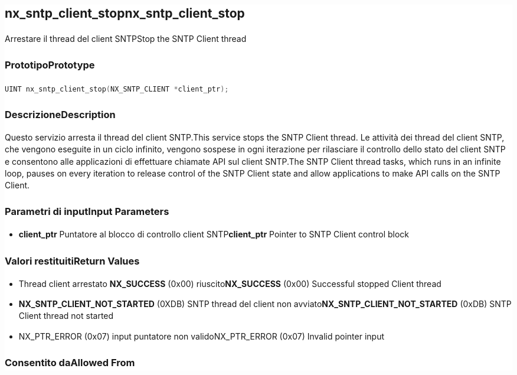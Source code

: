 ## <a name="nx_sntp_client_stop"></a><span data-ttu-id="aed9a-389">nx_sntp_client_stop</span><span class="sxs-lookup"><span data-stu-id="aed9a-389">nx_sntp_client_stop</span></span>

<span data-ttu-id="aed9a-390">Arrestare il thread del client SNTP</span><span class="sxs-lookup"><span data-stu-id="aed9a-390">Stop the SNTP Client thread</span></span>

### <a name="prototype"></a><span data-ttu-id="aed9a-391">Prototipo</span><span class="sxs-lookup"><span data-stu-id="aed9a-391">Prototype</span></span>

```C
UINT nx_sntp_client_stop(NX_SNTP_CLIENT *client_ptr);
```

### <a name="description"></a><span data-ttu-id="aed9a-392">Descrizione</span><span class="sxs-lookup"><span data-stu-id="aed9a-392">Description</span></span>

<span data-ttu-id="aed9a-393">Questo servizio arresta il thread del client SNTP.</span><span class="sxs-lookup"><span data-stu-id="aed9a-393">This service stops the SNTP Client thread.</span></span> <span data-ttu-id="aed9a-394">Le attività dei thread del client SNTP, che vengono eseguite in un ciclo infinito, vengono sospese in ogni iterazione per rilasciare il controllo dello stato del client SNTP e consentono alle applicazioni di effettuare chiamate API sul client SNTP.</span><span class="sxs-lookup"><span data-stu-id="aed9a-394">The SNTP Client thread tasks, which runs in an infinite loop, pauses on every iteration to release control of the SNTP Client state and allow applications to make API calls on the SNTP Client.</span></span>

### <a name="input-parameters"></a><span data-ttu-id="aed9a-395">Parametri di input</span><span class="sxs-lookup"><span data-stu-id="aed9a-395">Input Parameters</span></span>

- <span data-ttu-id="aed9a-396">**client_ptr** Puntatore al blocco di controllo client SNTP</span><span class="sxs-lookup"><span data-stu-id="aed9a-396">**client_ptr** Pointer to SNTP Client control block</span></span>

### <a name="return-values"></a><span data-ttu-id="aed9a-397">Valori restituiti</span><span class="sxs-lookup"><span data-stu-id="aed9a-397">Return Values</span></span>

- <span data-ttu-id="aed9a-398">Thread client arrestato **NX_SUCCESS** (0x00) riuscito</span><span class="sxs-lookup"><span data-stu-id="aed9a-398">**NX_SUCCESS** (0x00) Successful stopped Client thread</span></span>

- <span data-ttu-id="aed9a-399">**NX_SNTP_CLIENT_NOT_STARTED** (0XDB) SNTP thread del client non avviato</span><span class="sxs-lookup"><span data-stu-id="aed9a-399">**NX_SNTP_CLIENT_NOT_STARTED** (0xDB) SNTP Client thread not started</span></span>

- <span data-ttu-id="aed9a-400">NX_PTR_ERROR (0x07) input puntatore non valido</span><span class="sxs-lookup"><span data-stu-id="aed9a-400">NX_PTR_ERROR (0x07) Invalid pointer input</span></span>

### <a name="allowed-from"></a><span data-ttu-id="aed9a-401">Consentito da</span><span class="sxs-lookup"><span data-stu-id="aed9a-401">Allowed From</span></span>
